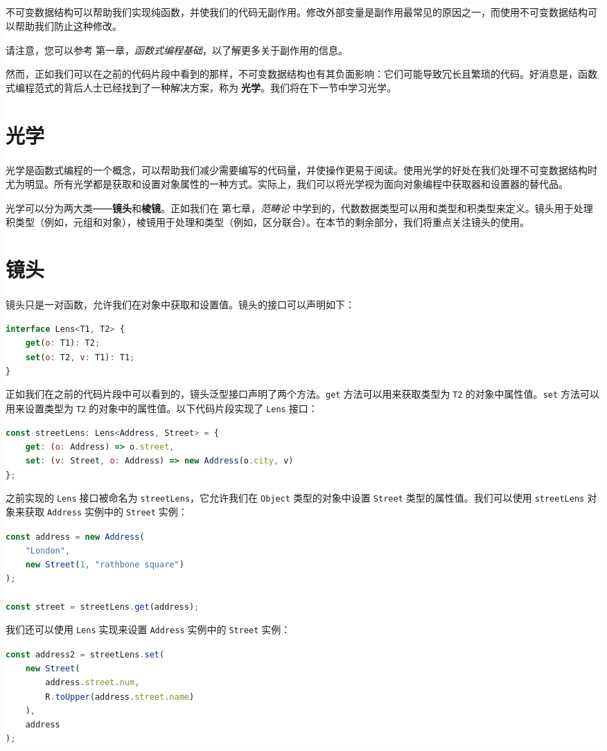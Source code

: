 不可变数据结构可以帮助我们实现纯函数，并使我们的代码无副作用。修改外部变量是副作用最常见的原因之一，而使用不可变数据结构可以帮助我们防止这种修改。

请注意，您可以参考 第一章，*函数式编程基础*，以了解更多关于副作用的信息。

然而，正如我们可以在之前的代码片段中看到的那样，不可变数据结构也有其负面影响：它们可能导致冗长且繁琐的代码。好消息是，函数式编程范式的背后人士已经找到了一种解决方案，称为 **光学**。我们将在下一节中学习光学。

# 光学

光学是函数式编程的一个概念，可以帮助我们减少需要编写的代码量，并使操作更易于阅读。使用光学的好处在我们处理不可变数据结构时尤为明显。所有光学都是获取和设置对象属性的一种方式。实际上，我们可以将光学视为面向对象编程中获取器和设置器的替代品。

光学可以分为两大类——**镜头**和**棱镜**。正如我们在 第七章，*范畴论* 中学到的，代数数据类型可以用和类型和积类型来定义。镜头用于处理积类型（例如，元组和对象），棱镜用于处理和类型（例如，区分联合）。在本节的剩余部分，我们将重点关注镜头的使用。

# 镜头

镜头只是一对函数，允许我们在对象中获取和设置值。镜头的接口可以声明如下：

```js
interface Lens<T1, T2> {
    get(o: T1): T2;
    set(o: T2, v: T1): T1;
}
```

正如我们在之前的代码片段中可以看到的，镜头泛型接口声明了两个方法。`get` 方法可以用来获取类型为 `T2` 的对象中属性值。`set` 方法可以用来设置类型为 `T2` 的对象中的属性值。以下代码片段实现了 `Lens` 接口：

```js
const streetLens: Lens<Address, Street> = {
    get: (o: Address) => o.street,
    set: (v: Street, o: Address) => new Address(o.city, v)
};
```

之前实现的 `Lens` 接口被命名为 `streetLens`，它允许我们在 `Object` 类型的对象中设置 `Street` 类型的属性值。我们可以使用 `streetLens` 对象来获取 `Address` 实例中的 `Street` 实例：

```js
const address = new Address(
    "London",
    new Street(1, "rathbone square")
);

const street = streetLens.get(address);
```

我们还可以使用 `Lens` 实现来设置 `Address` 实例中的 `Street` 实例：

```js
const address2 = streetLens.set(
    new Street(
        address.street.num,
        R.toUpper(address.street.name)
    ),
    address
);
```
